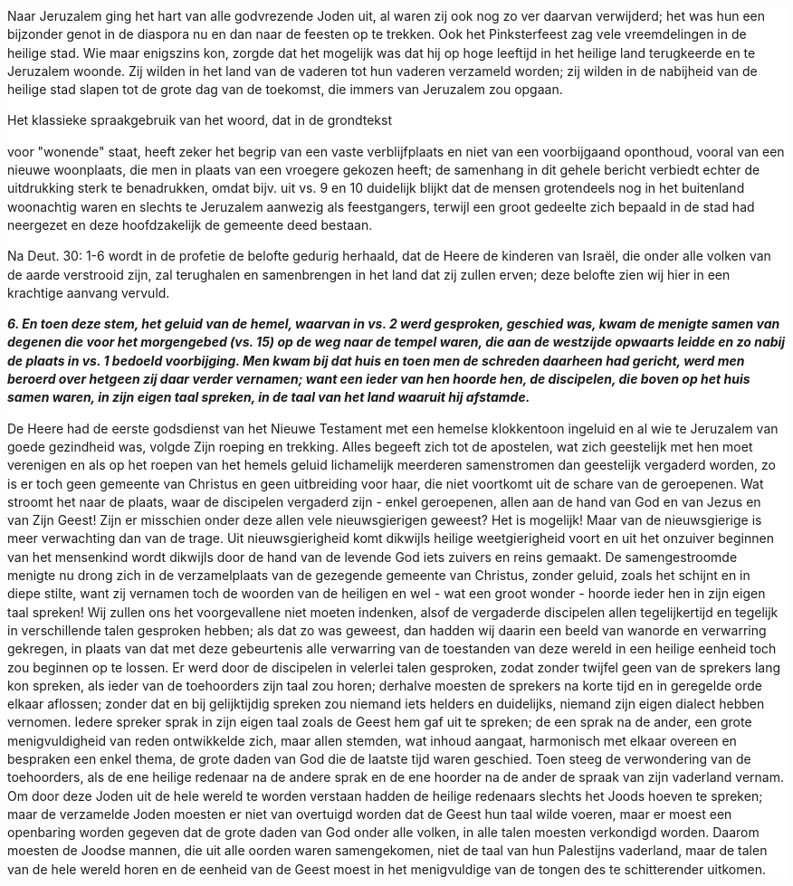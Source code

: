 Naar Jeruzalem ging het hart van alle godvrezende Joden uit, al waren zij ook nog zo ver daarvan verwijderd; het was hun een bijzonder genot in de diaspora nu en dan naar de feesten op te trekken. Ook het Pinksterfeest zag vele vreemdelingen in de heilige stad. Wie maar enigszins kon, zorgde dat het mogelijk was dat hij op hoge leeftijd in het heilige land terugkeerde en te Jeruzalem woonde. Zij wilden in het land van de vaderen tot hun vaderen verzameld worden; zij wilden in de nabijheid van de heilige stad slapen tot de grote dag van de toekomst, die immers van Jeruzalem zou opgaan.

Het klassieke spraakgebruik van het woord, dat in de grondtekst

voor "wonende" staat, heeft zeker het begrip van een vaste verblijfplaats en niet van een voorbijgaand oponthoud, vooral van een nieuwe woonplaats, die men in plaats van een vroegere gekozen heeft; de samenhang in dit gehele bericht verbiedt echter de uitdrukking sterk te benadrukken, omdat bijv. uit vs. 9 en 10 duidelijk blijkt dat de mensen grotendeels nog in het buitenland woonachtig waren en slechts te Jeruzalem aanwezig als feestgangers, terwijl een groot gedeelte zich bepaald in de stad had neergezet en deze hoofdzakelijk de gemeente deed bestaan.

Na Deut. 30: 1-6 wordt in de profetie de belofte gedurig herhaald, dat de Heere de kinderen van Israël, die onder alle volken van de aarde verstrooid zijn, zal terughalen en samenbrengen in het land dat zij zullen erven; deze belofte zien wij hier in een krachtige aanvang vervuld.

***6. En toen deze stem, het geluid van de hemel, waarvan in vs. 2 werd gesproken, geschied was, kwam de menigte samen van degenen die voor het morgengebed (vs. 15) op de weg naar de tempel waren, die aan de westzijde opwaarts leidde en zo nabij de plaats in vs. 1 bedoeld voorbijging. Men kwam bij dat huis en toen men de schreden daarheen had gericht, werd men beroerd over hetgeen zij daar verder vernamen; want een ieder van hen hoorde hen, de discipelen, die boven op het huis samen waren, in zijn eigen taal spreken, in de taal van het land waaruit hij afstamde.***

De Heere had de eerste godsdienst van het Nieuwe Testament met een hemelse klokkentoon ingeluid en al wie te Jeruzalem van goede gezindheid was, volgde Zijn roeping en trekking. Alles begeeft zich tot de apostelen, wat zich geestelijk met hen moet verenigen en als op het roepen van het hemels geluid lichamelijk meerderen samenstromen dan geestelijk vergaderd worden, zo is er toch geen gemeente van Christus en geen uitbreiding voor haar, die niet voortkomt uit de schare van de geroepenen. Wat stroomt het naar de plaats, waar de discipelen vergaderd zijn - enkel geroepenen, allen aan de hand van God en van Jezus en van Zijn Geest! Zijn er misschien onder deze allen vele nieuwsgierigen geweest? Het is mogelijk! Maar van de nieuwsgierige is meer verwachting dan van de trage. Uit nieuwsgierigheid komt dikwijls heilige weetgierigheid voort en uit het onzuiver beginnen van het mensenkind wordt dikwijls door de hand van de levende God iets zuivers en reins gemaakt. De samengestroomde menigte nu drong zich in de verzamelplaats van de gezegende gemeente van Christus, zonder geluid, zoals het schijnt en in diepe stilte, want zij vernamen toch de woorden van de heiligen en wel - wat een groot wonder - hoorde ieder hen in zijn eigen taal spreken! Wij zullen ons het voorgevallene niet moeten indenken, alsof de vergaderde discipelen allen tegelijkertijd en tegelijk in verschillende talen gesproken hebben; als dat zo was geweest, dan hadden wij daarin een beeld van wanorde en verwarring gekregen, in plaats van dat met deze gebeurtenis alle verwarring van de toestanden van deze wereld in een heilige eenheid toch zou beginnen op te lossen. Er werd door de discipelen in velerlei talen gesproken, zodat zonder twijfel geen van de sprekers lang kon spreken, als ieder van de toehoorders zijn taal zou horen; derhalve moesten de sprekers na korte tijd en in geregelde orde elkaar aflossen; zonder dat en bij gelijktijdig spreken zou niemand iets helders en duidelijks, niemand zijn eigen dialect hebben vernomen. Iedere spreker sprak in zijn eigen taal zoals de Geest hem gaf uit te spreken; de een sprak na de ander, een grote menigvuldigheid van reden ontwikkelde zich, maar allen stemden, wat inhoud aangaat, harmonisch met elkaar overeen en bespraken een enkel thema, de grote daden van God die de laatste tijd waren geschied. Toen steeg de verwondering van de toehoorders, als de ene heilige redenaar na de andere sprak en de ene hoorder na de ander de spraak van zijn vaderland vernam. Om door deze Joden uit de hele wereld te worden verstaan hadden de heilige redenaars slechts het Joods hoeven te spreken; maar de verzamelde Joden moesten er niet van overtuigd worden dat de Geest hun taal wilde voeren, maar er moest een openbaring worden gegeven dat de grote daden van God onder alle volken, in alle talen moesten verkondigd worden. Daarom moesten de Joodse mannen, die uit alle oorden waren samengekomen, niet de taal van hun Palestijns vaderland, maar de talen van de hele wereld horen en de eenheid van de Geest moest in het menigvuldige van de tongen des te schitterender uitkomen.
